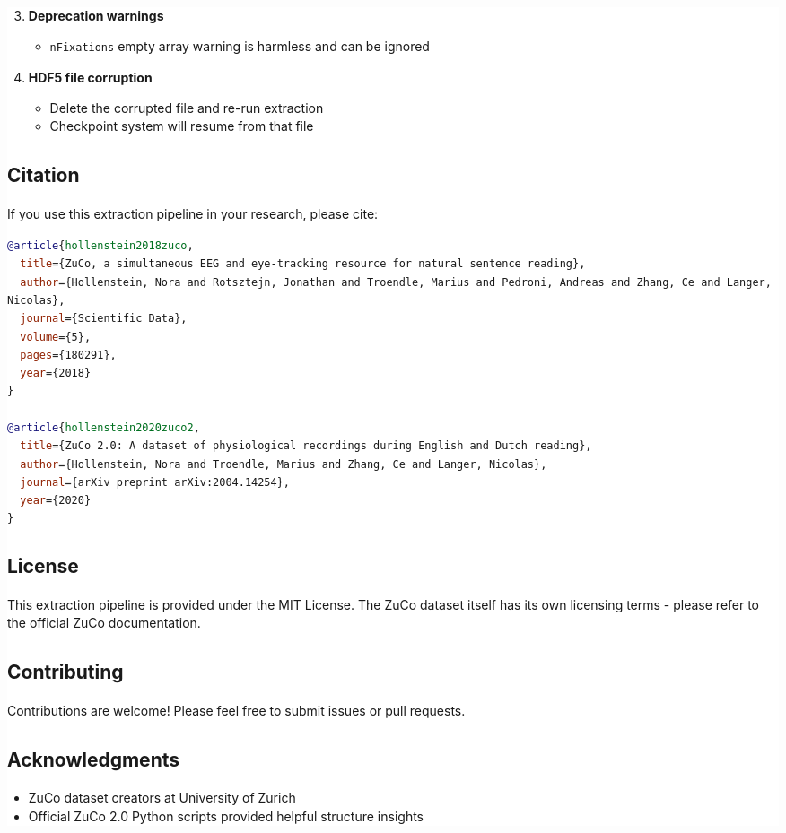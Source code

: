 3. **Deprecation warnings**
   - `nFixations` empty array warning is harmless and can be ignored

4. **HDF5 file corruption**
   - Delete the corrupted file and re-run extraction
   - Checkpoint system will resume from that file

## Citation

If you use this extraction pipeline in your research, please cite:

```bibtex
@article{hollenstein2018zuco,
  title={ZuCo, a simultaneous EEG and eye-tracking resource for natural sentence reading},
  author={Hollenstein, Nora and Rotsztejn, Jonathan and Troendle, Marius and Pedroni, Andreas and Zhang, Ce and Langer, Nicolas},
  journal={Scientific Data},
  volume={5},
  pages={180291},
  year={2018}
}

@article{hollenstein2020zuco2,
  title={ZuCo 2.0: A dataset of physiological recordings during English and Dutch reading},
  author={Hollenstein, Nora and Troendle, Marius and Zhang, Ce and Langer, Nicolas},
  journal={arXiv preprint arXiv:2004.14254},
  year={2020}
}
```

## License

This extraction pipeline is provided under the MIT License. The ZuCo dataset itself has its own licensing terms - please refer to the official ZuCo documentation.

## Contributing

Contributions are welcome! Please feel free to submit issues or pull requests.

## Acknowledgments

- ZuCo dataset creators at University of Zurich
- Official ZuCo 2.0 Python scripts provided helpful structure insights
